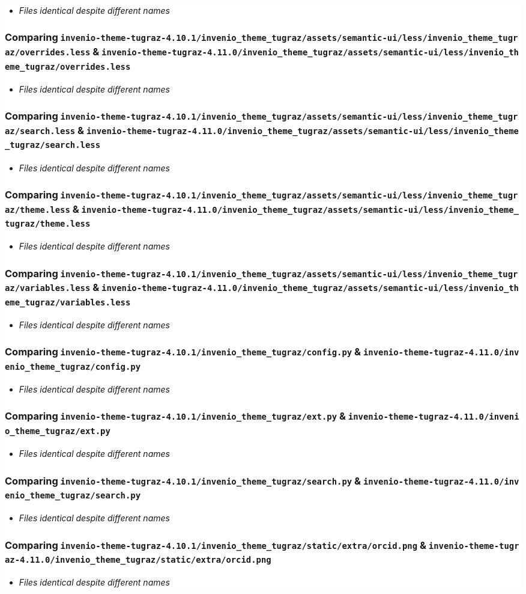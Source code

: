  * *Files identical despite different names*

### Comparing `invenio-theme-tugraz-4.10.1/invenio_theme_tugraz/assets/semantic-ui/less/invenio_theme_tugraz/overrides.less` & `invenio-theme-tugraz-4.11.0/invenio_theme_tugraz/assets/semantic-ui/less/invenio_theme_tugraz/overrides.less`

 * *Files identical despite different names*

### Comparing `invenio-theme-tugraz-4.10.1/invenio_theme_tugraz/assets/semantic-ui/less/invenio_theme_tugraz/search.less` & `invenio-theme-tugraz-4.11.0/invenio_theme_tugraz/assets/semantic-ui/less/invenio_theme_tugraz/search.less`

 * *Files identical despite different names*

### Comparing `invenio-theme-tugraz-4.10.1/invenio_theme_tugraz/assets/semantic-ui/less/invenio_theme_tugraz/theme.less` & `invenio-theme-tugraz-4.11.0/invenio_theme_tugraz/assets/semantic-ui/less/invenio_theme_tugraz/theme.less`

 * *Files identical despite different names*

### Comparing `invenio-theme-tugraz-4.10.1/invenio_theme_tugraz/assets/semantic-ui/less/invenio_theme_tugraz/variables.less` & `invenio-theme-tugraz-4.11.0/invenio_theme_tugraz/assets/semantic-ui/less/invenio_theme_tugraz/variables.less`

 * *Files identical despite different names*

### Comparing `invenio-theme-tugraz-4.10.1/invenio_theme_tugraz/config.py` & `invenio-theme-tugraz-4.11.0/invenio_theme_tugraz/config.py`

 * *Files identical despite different names*

### Comparing `invenio-theme-tugraz-4.10.1/invenio_theme_tugraz/ext.py` & `invenio-theme-tugraz-4.11.0/invenio_theme_tugraz/ext.py`

 * *Files identical despite different names*

### Comparing `invenio-theme-tugraz-4.10.1/invenio_theme_tugraz/search.py` & `invenio-theme-tugraz-4.11.0/invenio_theme_tugraz/search.py`

 * *Files identical despite different names*

### Comparing `invenio-theme-tugraz-4.10.1/invenio_theme_tugraz/static/extra/orcid.png` & `invenio-theme-tugraz-4.11.0/invenio_theme_tugraz/static/extra/orcid.png`

 * *Files identical despite different names*
